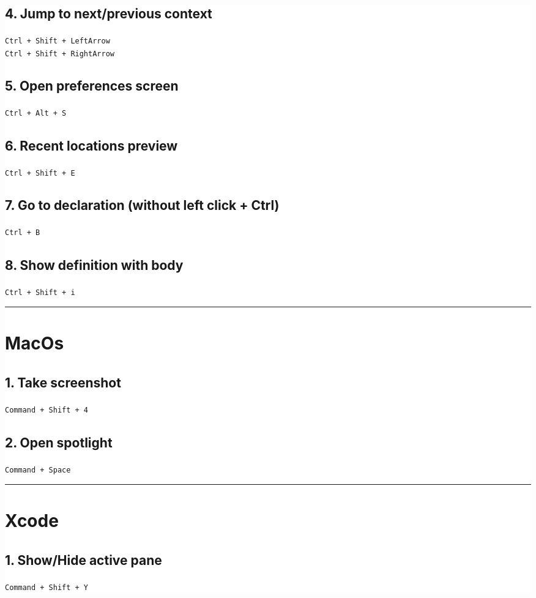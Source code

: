 ## 4. Jump to next/previous context
```bat
Ctrl + Shift + LeftArrow
Ctrl + Shift + RightArrow
```

## 5. Open preferences screen
```bat
Ctrl + Alt + S
```

## 6. Recent locations preview
```bat
Ctrl + Shift + E
```

## 7. Go to declaration (without left click + Ctrl)
```bat
Ctrl + B
```

## 8. Show definition with body
```bat
Ctrl + Shift + i
```

---

# MacOs

## 1. Take screenshot
```bat
Command + Shift + 4
```

## 2. Open spotlight
```bat
Command + Space
```

---

# Xcode

## 1. Show/Hide active pane
```bat
Command + Shift + Y
```
